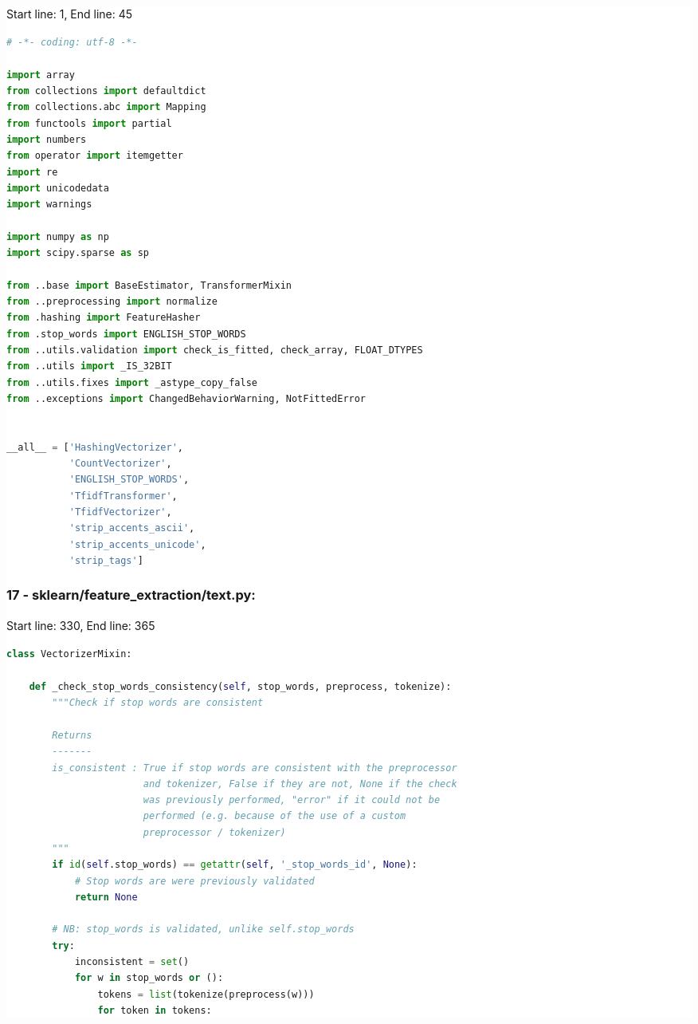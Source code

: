 Start line: 1, End line: 45

```python
# -*- coding: utf-8 -*-

import array
from collections import defaultdict
from collections.abc import Mapping
from functools import partial
import numbers
from operator import itemgetter
import re
import unicodedata
import warnings

import numpy as np
import scipy.sparse as sp

from ..base import BaseEstimator, TransformerMixin
from ..preprocessing import normalize
from .hashing import FeatureHasher
from .stop_words import ENGLISH_STOP_WORDS
from ..utils.validation import check_is_fitted, check_array, FLOAT_DTYPES
from ..utils import _IS_32BIT
from ..utils.fixes import _astype_copy_false
from ..exceptions import ChangedBehaviorWarning, NotFittedError


__all__ = ['HashingVectorizer',
           'CountVectorizer',
           'ENGLISH_STOP_WORDS',
           'TfidfTransformer',
           'TfidfVectorizer',
           'strip_accents_ascii',
           'strip_accents_unicode',
           'strip_tags']
```
### 17 - sklearn/feature_extraction/text.py:

Start line: 330, End line: 365

```python
class VectorizerMixin:

    def _check_stop_words_consistency(self, stop_words, preprocess, tokenize):
        """Check if stop words are consistent

        Returns
        -------
        is_consistent : True if stop words are consistent with the preprocessor
                        and tokenizer, False if they are not, None if the check
                        was previously performed, "error" if it could not be
                        performed (e.g. because of the use of a custom
                        preprocessor / tokenizer)
        """
        if id(self.stop_words) == getattr(self, '_stop_words_id', None):
            # Stop words are were previously validated
            return None

        # NB: stop_words is validated, unlike self.stop_words
        try:
            inconsistent = set()
            for w in stop_words or ():
                tokens = list(tokenize(preprocess(w)))
                for token in tokens:
```